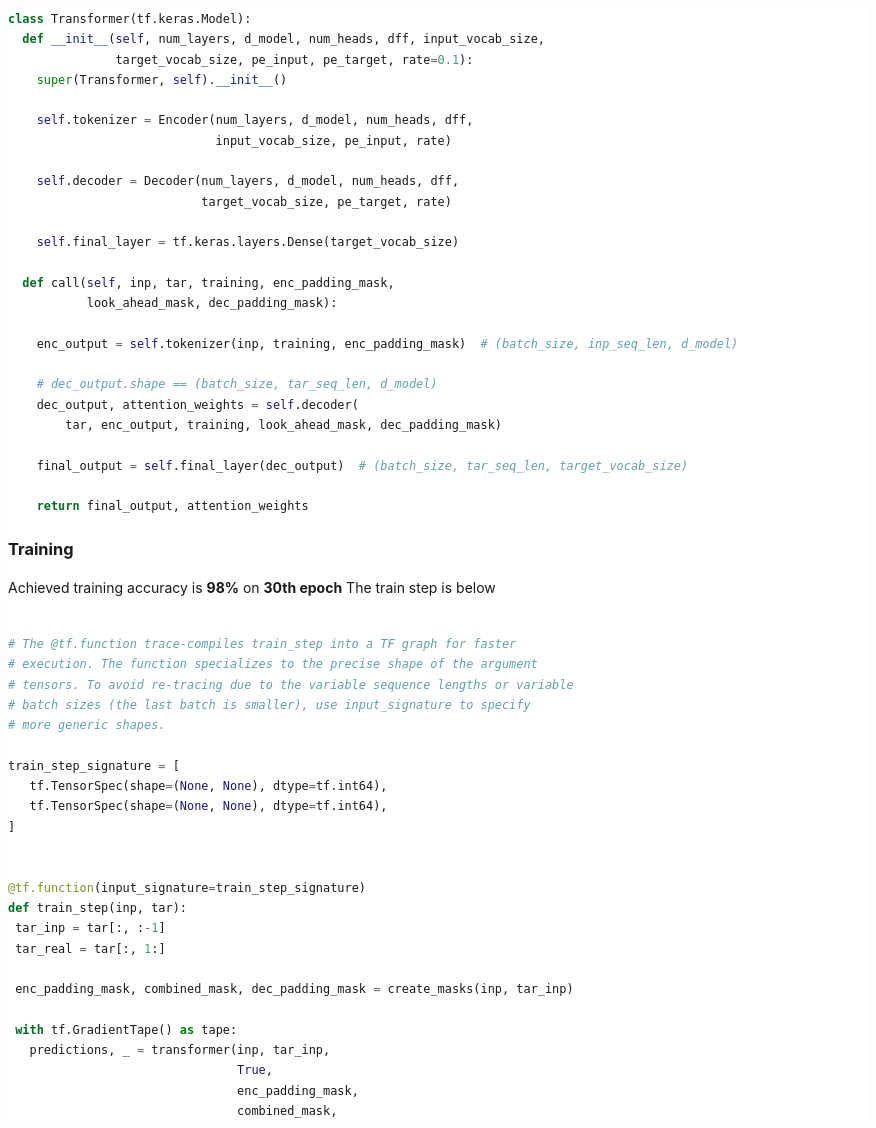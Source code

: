 ```python
class Transformer(tf.keras.Model):
  def __init__(self, num_layers, d_model, num_heads, dff, input_vocab_size,
               target_vocab_size, pe_input, pe_target, rate=0.1):
    super(Transformer, self).__init__()

    self.tokenizer = Encoder(num_layers, d_model, num_heads, dff,
                             input_vocab_size, pe_input, rate)

    self.decoder = Decoder(num_layers, d_model, num_heads, dff,
                           target_vocab_size, pe_target, rate)

    self.final_layer = tf.keras.layers.Dense(target_vocab_size)

  def call(self, inp, tar, training, enc_padding_mask,
           look_ahead_mask, dec_padding_mask):

    enc_output = self.tokenizer(inp, training, enc_padding_mask)  # (batch_size, inp_seq_len, d_model)

    # dec_output.shape == (batch_size, tar_seq_len, d_model)
    dec_output, attention_weights = self.decoder(
        tar, enc_output, training, look_ahead_mask, dec_padding_mask)

    final_output = self.final_layer(dec_output)  # (batch_size, tar_seq_len, target_vocab_size)

    return final_output, attention_weights

```


<p id="training"> </p>



<h3 >
Training
</h3> 

Achieved training accuracy is **98%** on **30th epoch**
The train step is below
 ```python

# The @tf.function trace-compiles train_step into a TF graph for faster
# execution. The function specializes to the precise shape of the argument
# tensors. To avoid re-tracing due to the variable sequence lengths or variable
# batch sizes (the last batch is smaller), use input_signature to specify
# more generic shapes.

train_step_signature = [
    tf.TensorSpec(shape=(None, None), dtype=tf.int64),
    tf.TensorSpec(shape=(None, None), dtype=tf.int64),
]


@tf.function(input_signature=train_step_signature)
def train_step(inp, tar):
  tar_inp = tar[:, :-1]
  tar_real = tar[:, 1:]

  enc_padding_mask, combined_mask, dec_padding_mask = create_masks(inp, tar_inp)

  with tf.GradientTape() as tape:
    predictions, _ = transformer(inp, tar_inp,
                                 True,
                                 enc_padding_mask,
                                 combined_mask,
 ```